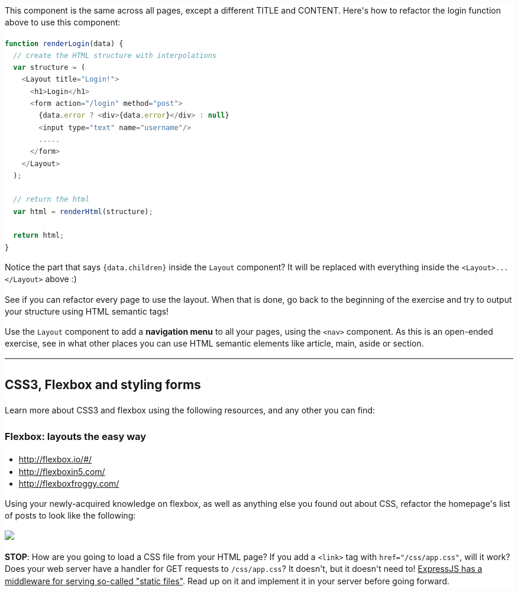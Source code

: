 This component is the same across all pages, except a different TITLE and CONTENT. Here's how to refactor the login function above to use this component:

```javascript
function renderLogin(data) {
  // create the HTML structure with interpolations
  var structure = (
    <Layout title="Login!">
      <h1>Login</h1>
      <form action="/login" method="post">
        {data.error ? <div>{data.error}</div> : null}
        <input type="text" name="username"/>
        .....
      </form>
    </Layout>
  );

  // return the html
  var html = renderHtml(structure);

  return html;
}
```

Notice the part that says `{data.children}` inside the `Layout` component? It will be replaced with everything inside the `<Layout>...</Layout>` above :)

See if you can refactor every page to use the layout. When that is done, go back to the beginning of the exercise and try to output your structure using HTML semantic tags!

Use the `Layout` component to add a **navigation menu** to all your pages, using the `<nav>` component. As this is an open-ended exercise, see in what other places you can use HTML semantic elements like article, main, aside or section.

---

## CSS3, Flexbox and styling forms
Learn more about CSS3 and flexbox using the following resources, and any other you can find:

### Flexbox: layouts the easy way
* http://flexbox.io/#/
* http://flexboxin5.com/
* http://flexboxfroggy.com/

Using your newly-acquired knowledge on flexbox, as well as anything else you found out about CSS, refactor the homepage's list of posts to look like the following:

![](https://i.imgur.com/erVHYGq.png)

**STOP**: How are you going to load a CSS file from your HTML page? If you add a `<link>` tag with `href="/css/app.css"`, will it work? Does your web server have a handler for GET requests to `/css/app.css`? It doesn't, but it doesn't need to! [ExpressJS has a middleware for serving so-called "static files"](http://expressjs.com/en/starter/static-files.html). Read up on it and implement it in your server before going forward.
